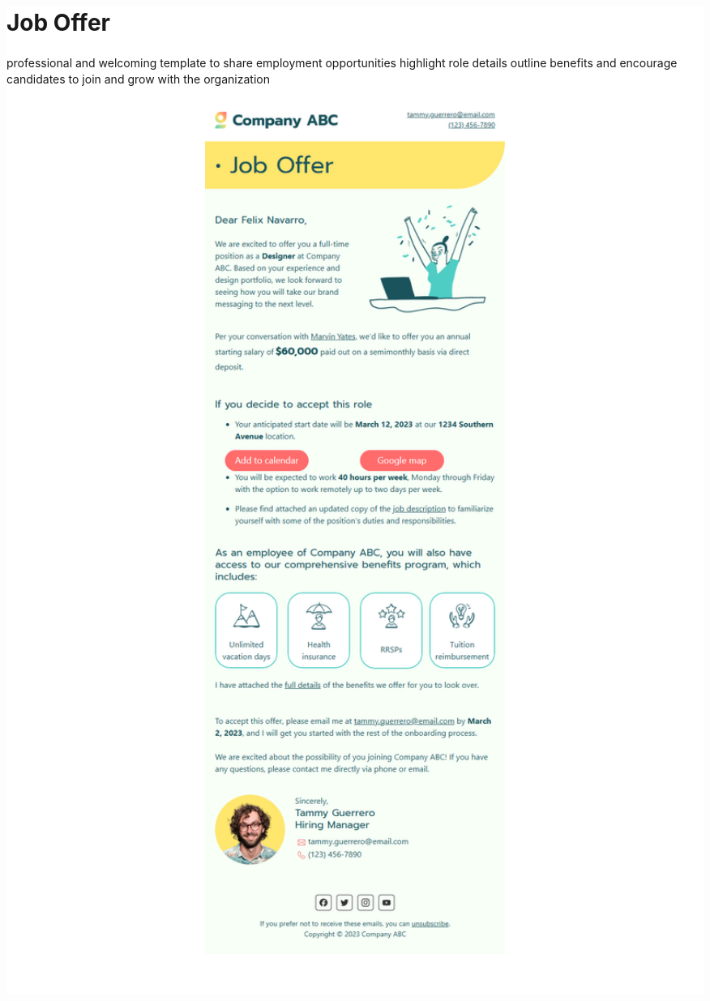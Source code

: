 # Job Offer

professional and welcoming template to share employment opportunities highlight role details outline benefits and encourage candidates to join and grow with the organization

<p align="center">
  <img src="email_full.png" alt="Job Offer" style="width:100%; max-width:1000px;" />
</p>